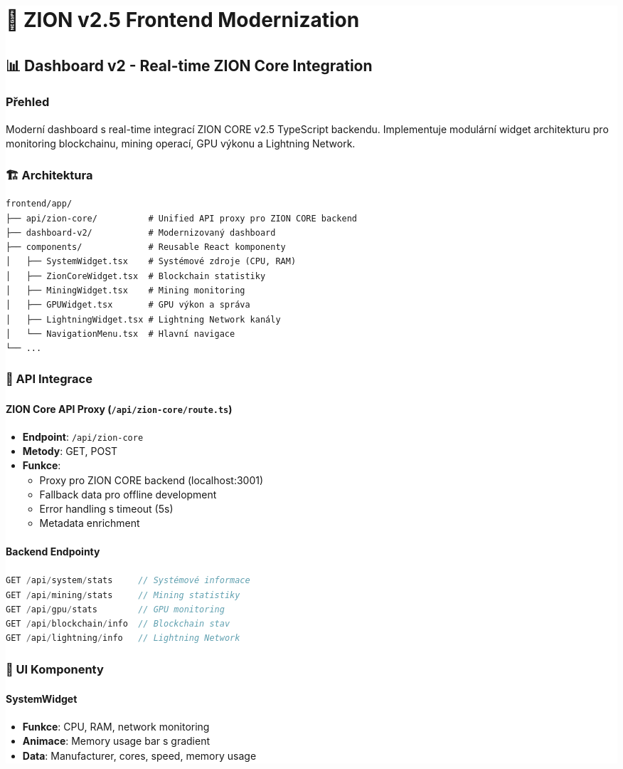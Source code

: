 # 🌌 ZION v2.5 Frontend Modernization

## 📊 Dashboard v2 - Real-time ZION Core Integration

### Přehled
Moderní dashboard s real-time integrací ZION CORE v2.5 TypeScript backendu. Implementuje modulární widget architekturu pro monitoring blockchainu, mining operací, GPU výkonu a Lightning Network.

### 🏗️ Architektura

```
frontend/app/
├── api/zion-core/          # Unified API proxy pro ZION CORE backend  
├── dashboard-v2/           # Modernizovaný dashboard
├── components/             # Reusable React komponenty
│   ├── SystemWidget.tsx    # Systémové zdroje (CPU, RAM)
│   ├── ZionCoreWidget.tsx  # Blockchain statistiky
│   ├── MiningWidget.tsx    # Mining monitoring
│   ├── GPUWidget.tsx       # GPU výkon a správa
│   ├── LightningWidget.tsx # Lightning Network kanály
│   └── NavigationMenu.tsx  # Hlavní navigace
└── ...
```

### 🔌 API Integrace

#### ZION Core API Proxy (`/api/zion-core/route.ts`)
- **Endpoint**: `/api/zion-core`
- **Metody**: GET, POST
- **Funkce**: 
  - Proxy pro ZION CORE backend (localhost:3001)
  - Fallback data pro offline development
  - Error handling s timeout (5s)
  - Metadata enrichment

#### Backend Endpointy
```typescript
GET /api/system/stats     // Systémové informace
GET /api/mining/stats     // Mining statistiky  
GET /api/gpu/stats        // GPU monitoring
GET /api/blockchain/info  // Blockchain stav
GET /api/lightning/info   // Lightning Network
```

### 🎨 UI Komponenty

#### SystemWidget
- **Funkce**: CPU, RAM, network monitoring
- **Animace**: Memory usage bar s gradient
- **Data**: Manufacturer, cores, speed, memory usage
